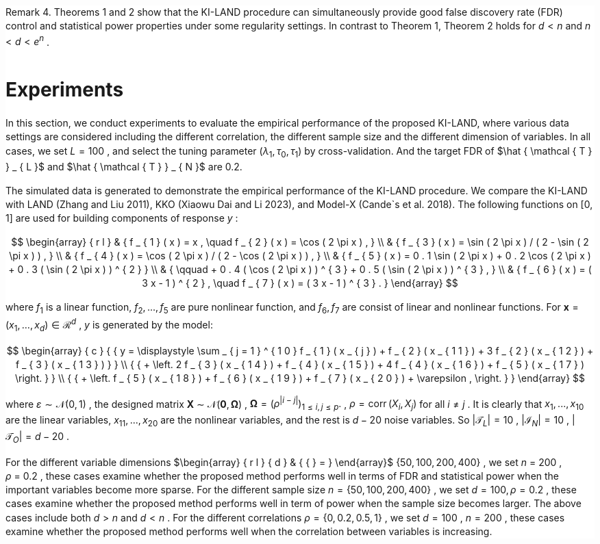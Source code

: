 Remark 4. Theorems 1 and 2 show that the KI-LAND procedure can simultaneously provide good false discovery rate (FDR) control and statistical power properties under some regularity settings. In contrast to Theorem 1, Theorem 2 holds for $d < n$ and $n < d < e ^ { n }$ .

# Experiments

In this section, we conduct experiments to evaluate the empirical performance of the proposed KI-LAND, where various data settings are considered including the different correlation, the different sample size and the different dimension of variables. In all cases, we set $L = 1 0 0$ , and select the tuning parameter $( \lambda _ { 1 } , \tau _ { 0 } , \tau _ { 1 } )$ by cross-validation. And the target FDR of $\hat { \mathcal { T } } _ { L }$ and $\hat { \mathcal { T } } _ { N }$ are 0.2.

The simulated data is generated to demonstrate the empirical performance of the KI-LAND procedure. We compare the KI-LAND with LAND (Zhang and Liu 2011), KKO (Xiaowu Dai and Li 2023), and Model-X (Cande\`s et al. 2018). The following functions on [0, 1] are used for building components of response $y$ :

$$
\begin{array} { r l } & { f _ { 1 } ( x ) = x , \quad f _ { 2 } ( x ) = \cos ( 2 \pi x ) , } \\ & { f _ { 3 } ( x ) = \sin ( 2 \pi x ) / ( 2 - \sin ( 2 \pi x ) ) , } \\ & { f _ { 4 } ( x ) = \cos ( 2 \pi x ) / ( 2 - \cos ( 2 \pi x ) ) , } \\ & { f _ { 5 } ( x ) = 0 . 1 \sin ( 2 \pi x ) + 0 . 2 \cos ( 2 \pi x ) + 0 . 3 ( \sin ( 2 \pi x ) ) ^ { 2 } } \\ & { \qquad + 0 . 4 ( \cos ( 2 \pi x ) ) ^ { 3 } + 0 . 5 ( \sin ( 2 \pi x ) ) ^ { 3 } , } \\ & { f _ { 6 } ( x ) = ( 3 x - 1 ) ^ { 2 } , \quad f _ { 7 } ( x ) = ( 3 x - 1 ) ^ { 3 } . } \end{array}
$$

where $f _ { 1 }$ is a linear function, $f _ { 2 } , . . . , f _ { 5 }$ are pure nonlinear function, and $f _ { 6 } , f _ { 7 }$ are consist of linear and nonlinear functions. For $\mathbf { x } = ( x _ { 1 } , \ldots , x _ { d } ) \in { \mathcal { R } } ^ { d }$ , $y$ is generated by the model:

$$
\begin{array} { c } { { y = \displaystyle \sum _ { j = 1 } ^ { 1 0 } f _ { 1 } ( x _ { j } ) + f _ { 2 } ( x _ { 1 1 } ) + 3 f _ { 2 } ( x _ { 1 2 } ) + f _ { 3 } ( x _ { 1 3 } ) } } \\ { { + \left. 2 f _ { 3 } ( x _ { 1 4 } ) + f _ { 4 } ( x _ { 1 5 } ) + 4 f _ { 4 } ( x _ { 1 6 } ) + f _ { 5 } ( x _ { 1 7 } ) \right. } } \\ { { + \left. f _ { 5 } ( x _ { 1 8 } ) + f _ { 6 } ( x _ { 1 9 } ) + f _ { 7 } ( x _ { 2 0 } ) + \varepsilon , \right. } } \end{array}
$$

where $\varepsilon \sim \mathcal { N } ( 0 , 1 )$ , the designed matrix $\mathbf { X } \ \sim \ { \mathcal { N } } ( \mathbf { 0 } , { \boldsymbol { \Omega } } )$ , $\pmb { \Omega } = \left( \rho ^ { | i - j | } \right) _ { 1 \leq i , j \leq p } .$ , $\rho = \operatorname { c o r r } \left( X _ { i } , X _ { j } \right)$ for all $i \neq j$ . It is clearly that $x _ { 1 } , . . . , x _ { 1 0 }$ are the linear variables, $x _ { 1 1 } , . . . , x _ { 2 0 }$ are the nonlinear variables, and the rest is $d - 2 0$ noise variables. So $| \mathcal { T } _ { L } | = 1 0$ , $\vert \mathcal { I } _ { N } \vert = 1 0$ , $| \mathcal { T } _ { O } | = d - 2 0$ .

For the different variable dimensions $\begin{array} { r l } { d } & { { } = } \end{array}$ $\{ 5 0 , 1 0 0 , 2 0 0 , 4 0 0 \}$ , we set $n \ = \ 2 0 0$ , $\rho \ = \ 0 . 2$ , these cases examine whether the proposed method performs well in terms of FDR and statistical power when the important variables become more sparse. For the different sample size $n = \{ 5 0 , 1 0 0 , 2 0 0 , 4 0 0 \}$ , we set $d = 1 0 0 , \rho = 0 . 2$ , these cases examine whether the proposed method performs well in term of power when the sample size becomes larger. The above cases include both $d > n$ and $d < n$ . For the different correlations $\rho = \{ 0 , 0 . 2 , 0 . 5 , 1 \}$ , we set $d = 1 0 0$ , $n = 2 0 0$ , these cases examine whether the proposed method performs well when the correlation between variables is increasing.
